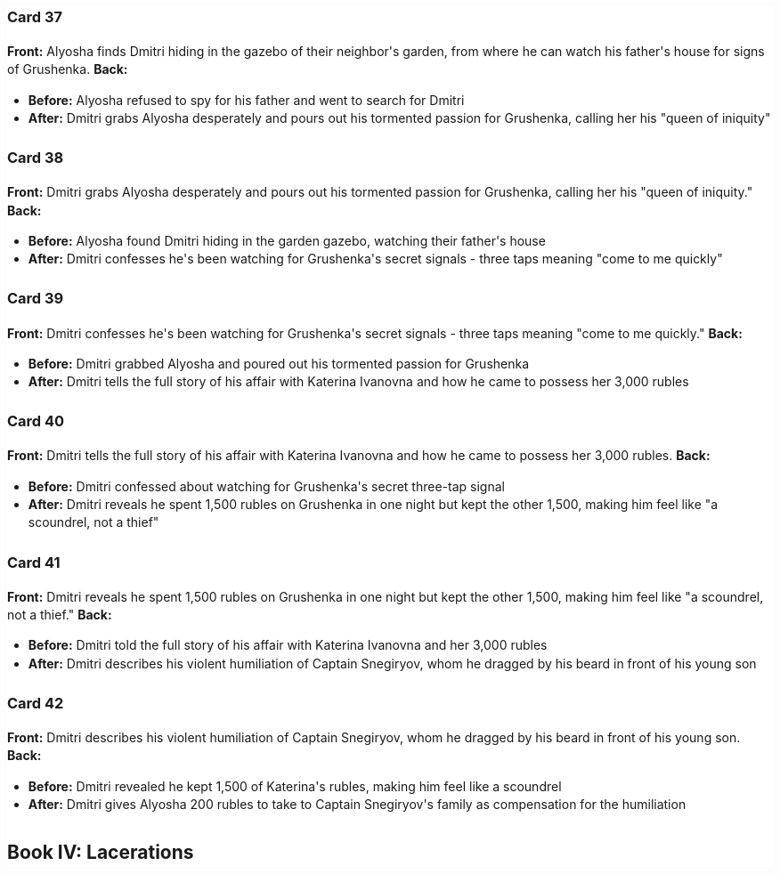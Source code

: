 ### Card 37
**Front:** Alyosha finds Dmitri hiding in the gazebo of their neighbor's garden, from where he can watch his father's house for signs of Grushenka.
**Back:**
- **Before:** Alyosha refused to spy for his father and went to search for Dmitri
- **After:** Dmitri grabs Alyosha desperately and pours out his tormented passion for Grushenka, calling her his "queen of iniquity"

### Card 38
**Front:** Dmitri grabs Alyosha desperately and pours out his tormented passion for Grushenka, calling her his "queen of iniquity."
**Back:**
- **Before:** Alyosha found Dmitri hiding in the garden gazebo, watching their father's house
- **After:** Dmitri confesses he's been watching for Grushenka's secret signals - three taps meaning "come to me quickly"

### Card 39
**Front:** Dmitri confesses he's been watching for Grushenka's secret signals - three taps meaning "come to me quickly."
**Back:**
- **Before:** Dmitri grabbed Alyosha and poured out his tormented passion for Grushenka
- **After:** Dmitri tells the full story of his affair with Katerina Ivanovna and how he came to possess her 3,000 rubles

### Card 40
**Front:** Dmitri tells the full story of his affair with Katerina Ivanovna and how he came to possess her 3,000 rubles.
**Back:**
- **Before:** Dmitri confessed about watching for Grushenka's secret three-tap signal
- **After:** Dmitri reveals he spent 1,500 rubles on Grushenka in one night but kept the other 1,500, making him feel like "a scoundrel, not a thief"

### Card 41
**Front:** Dmitri reveals he spent 1,500 rubles on Grushenka in one night but kept the other 1,500, making him feel like "a scoundrel, not a thief."
**Back:**
- **Before:** Dmitri told the full story of his affair with Katerina Ivanovna and her 3,000 rubles
- **After:** Dmitri describes his violent humiliation of Captain Snegiryov, whom he dragged by his beard in front of his young son

### Card 42
**Front:** Dmitri describes his violent humiliation of Captain Snegiryov, whom he dragged by his beard in front of his young son.
**Back:**
- **Before:** Dmitri revealed he kept 1,500 of Katerina's rubles, making him feel like a scoundrel
- **After:** Dmitri gives Alyosha 200 rubles to take to Captain Snegiryov's family as compensation for the humiliation

## Book IV: Lacerations

